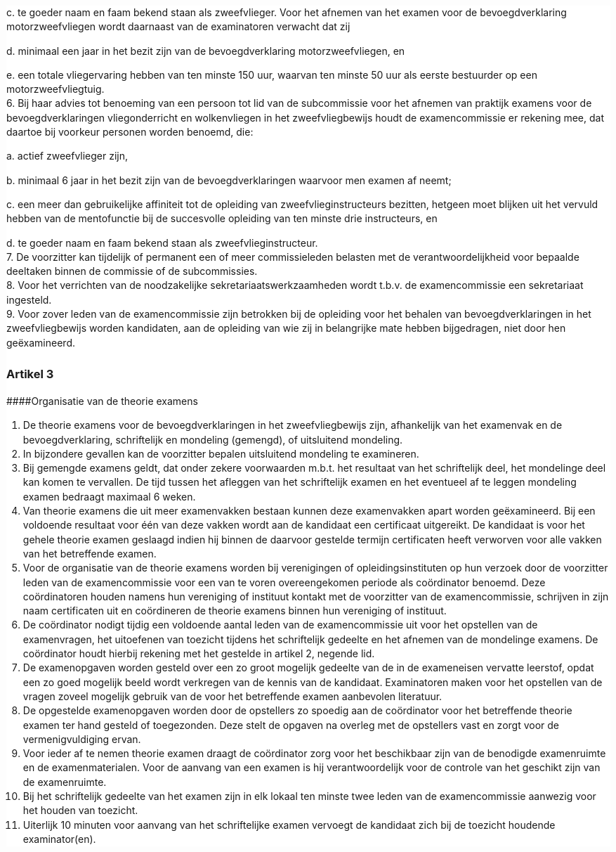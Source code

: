 c. te goeder naam en faam bekend staan als zweefvlieger. Voor het afnemen van het examen voor de bevoegdverklaring motorzweefvliegen wordt daarnaast van de examinatoren verwacht dat zij  

d. minimaal een jaar in het bezit zijn van de bevoegdverklaring motorzweefvliegen, en  

e. een totale vliegervaring hebben van ten minste 150 uur, waarvan ten minste 50 uur als eerste bestuurder op een motorzweefvliegtuig.     
6.  Bij haar advies tot benoeming van een persoon tot lid van de subcommissie voor het afnemen van praktijk examens voor de bevoegdverklaringen vliegonderricht en wolkenvliegen in het zweefvliegbewijs houdt de examencommissie er rekening mee, dat daartoe bij voorkeur personen worden benoemd, die: 

a. actief zweefvlieger zijn,  

b. minimaal 6 jaar in het bezit zijn van de bevoegdverklaringen waarvoor men examen af neemt;  

c. een meer dan gebruikelijke affiniteit tot de opleiding van zweefvlieginstructeurs bezitten, hetgeen moet blijken uit het vervuld hebben van de mentofunctie bij de succesvolle opleiding van ten minste drie instructeurs, en  

d. te goeder naam en faam bekend staan als zweefvlieginstructeur.     
7.  De voorzitter kan tijdelijk of permanent een of meer commissieleden belasten met de verantwoordelijkheid voor bepaalde deeltaken binnen de commissie of de subcommissies.   
8.  Voor het verrichten van de noodzakelijke sekretariaatswerkzaamheden wordt t.b.v. de examencommissie een sekretariaat ingesteld.   
9.  Voor zover leden van de examencommissie zijn betrokken bij de opleiding voor het behalen van bevoegdverklaringen in het zweefvliegbewijs worden kandidaten, aan de opleiding van wie zij in belangrijke mate hebben bijgedragen, niet door hen geëxamineerd.   

### Artikel  3  

####Organisatie van de theorie examens

1.  De theorie examens voor de bevoegdverklaringen in het zweefvliegbewijs zijn, afhankelijk van het examenvak en de bevoegdverklaring, schriftelijk en mondeling (gemengd), of uitsluitend mondeling.   
2.  In bijzondere gevallen kan de voorzitter bepalen uitsluitend mondeling te examineren.   
3.  Bij gemengde examens geldt, dat onder zekere voorwaarden m.b.t. het resultaat van het schriftelijk deel, het mondelinge deel kan komen te vervallen. De tijd tussen het afleggen van het schriftelijk examen en het eventueel af te leggen mondeling examen bedraagt maximaal 6 weken.   
4.  Van theorie examens die uit meer examenvakken bestaan kunnen deze examenvakken apart worden geëxamineerd. Bij een voldoende resultaat voor één van deze vakken wordt aan de kandidaat een certificaat uitgereikt. De kandidaat is voor het gehele theorie examen geslaagd indien hij binnen de daarvoor gestelde termijn certificaten heeft verworven voor alle vakken van het betreffende examen.   
5.  Voor de organisatie van de theorie examens worden bij verenigingen of opleidingsinstituten op hun verzoek door de voorzitter leden van de examencommissie voor een van te voren overeengekomen periode als coördinator benoemd. Deze coördinatoren houden namens hun vereniging of instituut kontakt met de voorzitter van de examencommissie, schrijven in zijn naam certificaten uit en coördineren de theorie examens binnen hun vereniging of instituut.   
6.  De coördinator nodigt tijdig een voldoende aantal leden van de examencommissie uit voor het opstellen van de examenvragen, het uitoefenen van toezicht tijdens het schriftelijk gedeelte en het afnemen van de mondelinge examens. De coördinator houdt hierbij rekening met het gestelde in artikel 2, negende lid.   
7.  De examenopgaven worden gesteld over een zo groot mogelijk gedeelte van de in de exameneisen vervatte leerstof, opdat een zo goed mogelijk beeld wordt verkregen van de kennis van de kandidaat. Examinatoren maken voor het opstellen van de vragen zoveel mogelijk gebruik van de voor het betreffende examen aanbevolen literatuur.   
8.  De opgestelde examenopgaven worden door de opstellers zo spoedig aan de coördinator voor het betreffende theorie examen ter hand gesteld of toegezonden. Deze stelt de opgaven na overleg met de opstellers vast en zorgt voor de vermenigvuldiging ervan.   
9.  Voor ieder af te nemen theorie examen draagt de coördinator zorg voor het beschikbaar zijn van de benodigde examenruimte en de examenmaterialen. Voor de aanvang van een examen is hij verantwoordelijk voor de controle van het geschikt zijn van de examenruimte.   
10.  Bij het schriftelijk gedeelte van het examen zijn in elk lokaal ten minste twee leden van de examencommissie aanwezig voor het houden van toezicht.   
11.  Uiterlijk 10 minuten voor aanvang van het schriftelijke examen vervoegt de kandidaat zich bij de toezicht houdende examinator(en).   